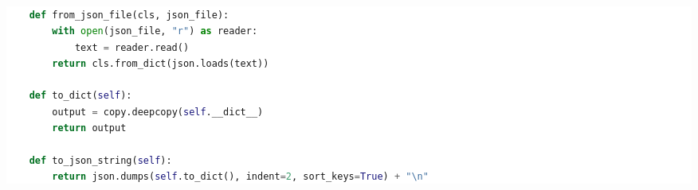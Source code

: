 ```python
    def from_json_file(cls, json_file):
        with open(json_file, "r") as reader:
            text = reader.read()
        return cls.from_dict(json.loads(text))

    def to_dict(self):
        output = copy.deepcopy(self.__dict__)
        return output

    def to_json_string(self):
        return json.dumps(self.to_dict(), indent=2, sort_keys=True) + "\n"
```





